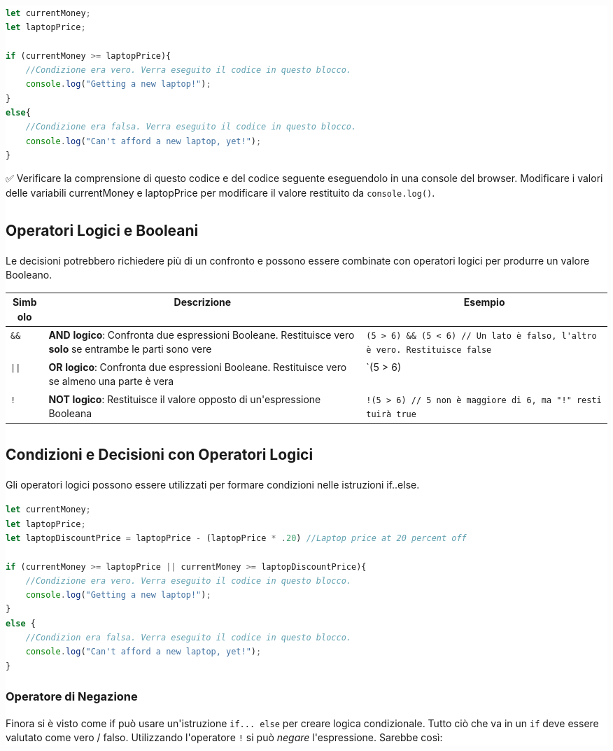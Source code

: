 ```javascript
let currentMoney;
let laptopPrice;

if (currentMoney >= laptopPrice){
    //Condizione era vero. Verra eseguito il codice in questo blocco.
    console.log("Getting a new laptop!");
}
else{
    //Condizione era falsa. Verra eseguito il codice in questo blocco.
    console.log("Can't afford a new laptop, yet!");
}
```

✅ Verificare la comprensione di questo codice e del codice seguente eseguendolo in una console del browser. Modificare i valori delle variabili currentMoney e laptopPrice per modificare il valore restituito da `console.log()`.

## Operatori Logici e Booleani

Le decisioni potrebbero richiedere più di un confronto e possono essere combinate con operatori logici per produrre un valore Booleano.

| Simbolo | Descrizione | Esempio |
| ------ | ----------------------------------------------------------------------------------------------- | ----------------------------------------------------------------------- |
| `&&` | **AND logico**: Confronta due espressioni Booleane. Restituisce vero **solo** se entrambe le parti sono vere | `(5 > 6) && (5 < 6) // Un lato è falso, l'altro è vero. Restituisce false` |
| `\|\|` | **OR logico**: Confronta due espressioni Booleane. Restituisce vero se almeno una parte è vera | `(5 > 6) || (5 < 6) // Un lato è falso, l'altro è vero. Restituisce true` |
| `!` | **NOT logico**: Restituisce il valore opposto di un'espressione Booleana | `!(5 > 6) // 5 non è maggiore di 6, ma "!" restituirà true` |

## Condizioni e Decisioni con Operatori Logici

Gli operatori logici possono essere utilizzati per formare condizioni nelle istruzioni if..else.

```javascript
let currentMoney;
let laptopPrice;
let laptopDiscountPrice = laptopPrice - (laptopPrice * .20) //Laptop price at 20 percent off

if (currentMoney >= laptopPrice || currentMoney >= laptopDiscountPrice){
    //Condizione era vero. Verra eseguito il codice in questo blocco.
    console.log("Getting a new laptop!");
}
else {
    //Condizion era falsa. Verra eseguito il codice in questo blocco.
    console.log("Can't afford a new laptop, yet!");
}
```

### Operatore di Negazione

Finora si è visto come if può usare un'istruzione `if... else` per creare logica condizionale. Tutto ciò che va in un `if` deve essere valutato come vero / falso. Utilizzando l'operatore `!` si può _negare_ l'espressione. Sarebbe così:
